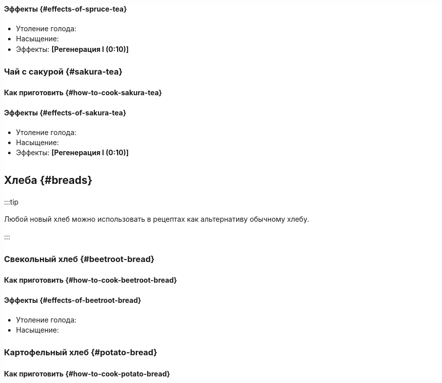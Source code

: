 #### Эффекты {#effects-of-spruce-tea}

- Утоление голода: <HungerSaturationIndicator value={2} type="hunger"/>
- Насыщение: <HungerSaturationIndicator value={1} type="saturation"/>
- Эффекты: **[Регенерация I (0:10)]**

### Чай с сакурой {#sakura-tea}

#### Как приготовить {#how-to-cook-sakura-tea}

<ImageZoom
  src="/img/mechanics/more_food/sakura_tea.png"
  alt="Рецепт создания чая с сакурой: Josh's More Food"
  description="Рецепт создания чая с сакурой"
/>

#### Эффекты {#effects-of-sakura-tea}

- Утоление голода: <HungerSaturationIndicator value={2} type="hunger"/>
- Насыщение: <HungerSaturationIndicator value={1} type="saturation"/>
- Эффекты: **[Регенерация I (0:10)]**

## Хлеба {#breads}

:::tip

Любой новый хлеб можно использовать в рецептах как альтернативу обычному хлебу.

:::

### Свекольный хлеб {#beetroot-bread}

#### Как приготовить {#how-to-cook-beetroot-bread}

<ImageZoom
  src="/img/mechanics/more_food/beetroot_bread.png"
  alt="Рецепт создания свекольного хлеба: Josh's More Food"
  description="Рецепт создания свекольного хлеба"
/>

#### Эффекты {#effects-of-beetroot-bread}

- Утоление голода: <HungerSaturationIndicator value={5} type="hunger"/>
- Насыщение: <HungerSaturationIndicator value={6} type="saturation"/>

### Картофельный хлеб {#potato-bread}

#### Как приготовить {#how-to-cook-potato-bread}

<ImageZoom
  src="/img/mechanics/more_food/potato_bread.png"
  alt="Рецепт создания картофельного хлеба: Josh's More Food"
  description="Рецепт создания картофельного хлеба"
/>
